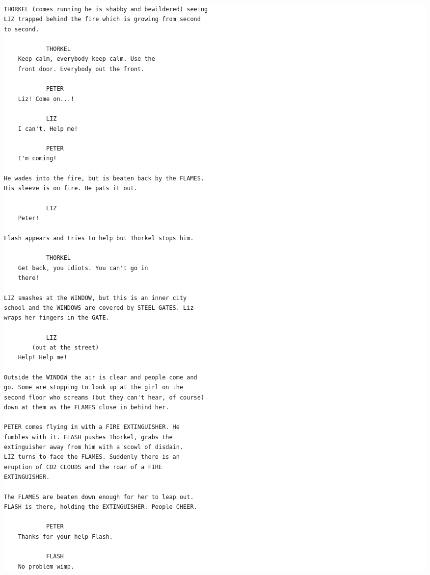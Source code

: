 	THORKEL (comes running he is shabby and bewildered) seeing
	LIZ trapped behind the fire which is growing from second
	to second.

				THORKEL
		Keep calm, everybody keep calm. Use the
		front door. Everybody out the front.

				PETER
		Liz! Come on...!

				LIZ
		I can't. Help me!

				PETER
		I'm coming!

	He wades into the fire, but is beaten back by the FLAMES.
	His sleeve is on fire. He pats it out.

				LIZ
		Peter!

	Flash appears and tries to help but Thorkel stops him.

				THORKEL
		Get back, you idiots. You can't go in
		there!

	LIZ smashes at the WINDOW, but this is an inner city
	school and the WINDOWS are covered by STEEL GATES. Liz
	wraps her fingers in the GATE.

				LIZ
			(out at the street)
		Help! Help me!

	Outside the WINDOW the air is clear and people come and
	go. Some are stopping to look up at the girl on the
	second floor who screams (but they can't hear, of course)
	down at them as the FLAMES close in behind her.

	PETER comes flying in with a FIRE EXTINGUISHER. He
	fumbles with it. FLASH pushes Thorkel, grabs the
	extinguisher away from him with a scowl of disdain.
	LIZ turns to face the FLAMES. Suddenly there is an
	eruption of CO2 CLOUDS and the roar of a FIRE
	EXTINGUISHER.

	The FLAMES are beaten down enough for her to leap out.
	FLASH is there, holding the EXTINGUISHER. People CHEER.

				PETER
		Thanks for your help Flash.

				FLASH
		No problem wimp.
